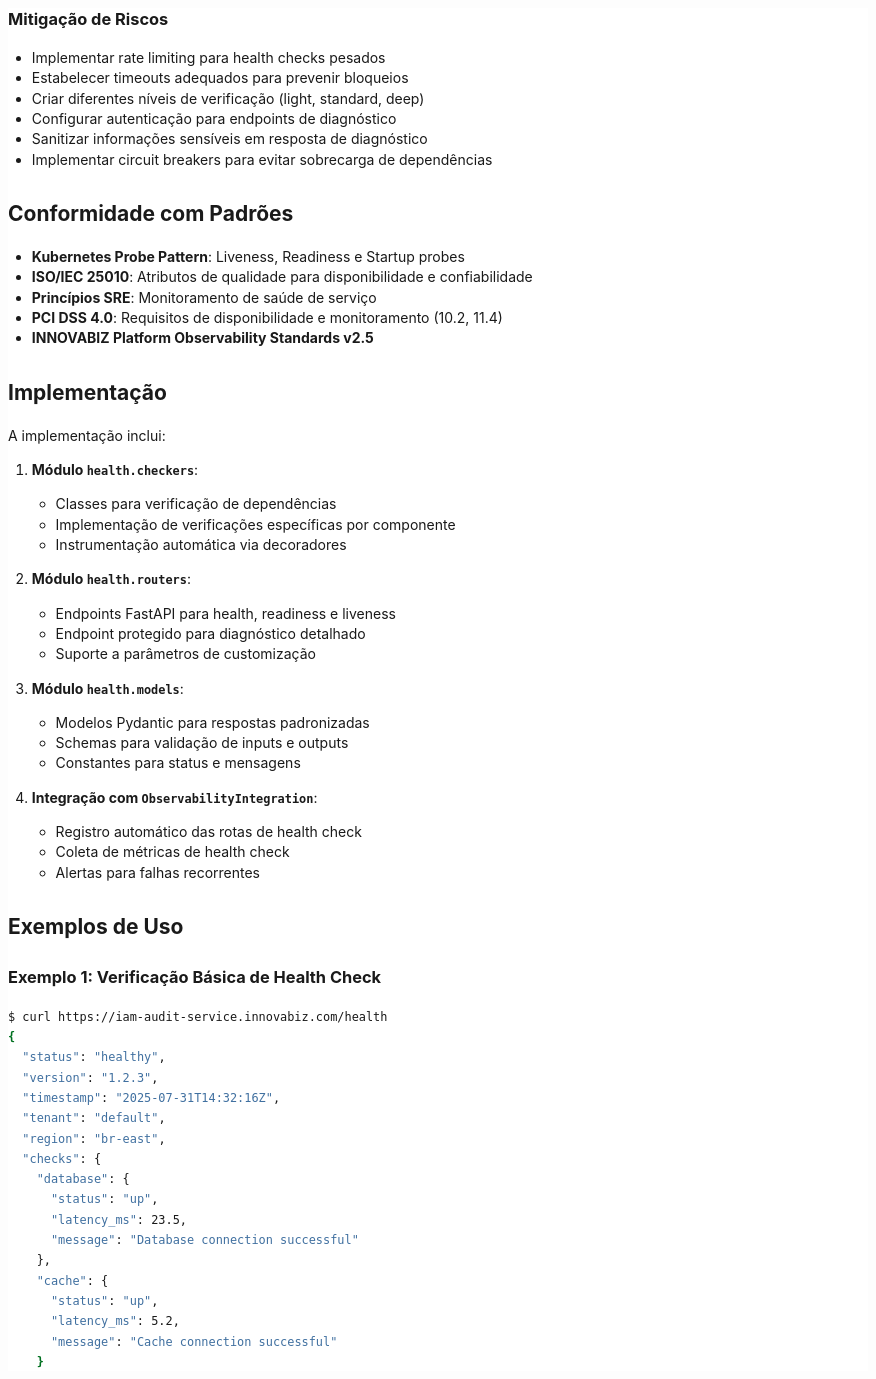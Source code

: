 ### Mitigação de Riscos

- Implementar rate limiting para health checks pesados
- Estabelecer timeouts adequados para prevenir bloqueios
- Criar diferentes níveis de verificação (light, standard, deep)
- Configurar autenticação para endpoints de diagnóstico
- Sanitizar informações sensíveis em resposta de diagnóstico
- Implementar circuit breakers para evitar sobrecarga de dependências

## Conformidade com Padrões

- **Kubernetes Probe Pattern**: Liveness, Readiness e Startup probes
- **ISO/IEC 25010**: Atributos de qualidade para disponibilidade e confiabilidade
- **Princípios SRE**: Monitoramento de saúde de serviço
- **PCI DSS 4.0**: Requisitos de disponibilidade e monitoramento (10.2, 11.4)
- **INNOVABIZ Platform Observability Standards v2.5**

## Implementação

A implementação inclui:

1. **Módulo `health.checkers`**:
   - Classes para verificação de dependências
   - Implementação de verificações específicas por componente
   - Instrumentação automática via decoradores

2. **Módulo `health.routers`**:
   - Endpoints FastAPI para health, readiness e liveness
   - Endpoint protegido para diagnóstico detalhado
   - Suporte a parâmetros de customização

3. **Módulo `health.models`**:
   - Modelos Pydantic para respostas padronizadas
   - Schemas para validação de inputs e outputs
   - Constantes para status e mensagens

4. **Integração com `ObservabilityIntegration`**:
   - Registro automático das rotas de health check
   - Coleta de métricas de health check
   - Alertas para falhas recorrentes

## Exemplos de Uso

### Exemplo 1: Verificação Básica de Health Check

```bash
$ curl https://iam-audit-service.innovabiz.com/health
{
  "status": "healthy",
  "version": "1.2.3",
  "timestamp": "2025-07-31T14:32:16Z",
  "tenant": "default",
  "region": "br-east",
  "checks": {
    "database": {
      "status": "up",
      "latency_ms": 23.5,
      "message": "Database connection successful"
    },
    "cache": {
      "status": "up",
      "latency_ms": 5.2,
      "message": "Cache connection successful"
    }
```